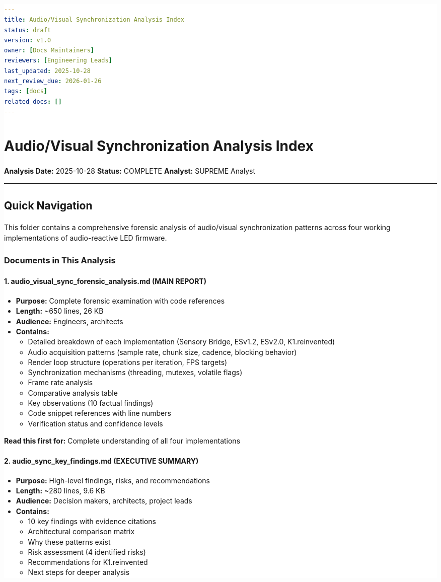 ```yaml
---
title: Audio/Visual Synchronization Analysis Index
status: draft
version: v1.0
owner: [Docs Maintainers]
reviewers: [Engineering Leads]
last_updated: 2025-10-28
next_review_due: 2026-01-26
tags: [docs]
related_docs: []
---
```

# Audio/Visual Synchronization Analysis Index

**Analysis Date:** 2025-10-28
**Status:** COMPLETE
**Analyst:** SUPREME Analyst

---

## Quick Navigation

This folder contains a comprehensive forensic analysis of audio/visual synchronization patterns across four working implementations of audio-reactive LED firmware.

### Documents in This Analysis

#### 1. **audio_visual_sync_forensic_analysis.md** (MAIN REPORT)
- **Purpose:** Complete forensic examination with code references
- **Length:** ~650 lines, 26 KB
- **Audience:** Engineers, architects
- **Contains:**
  - Detailed breakdown of each implementation (Sensory Bridge, ESv1.2, ESv2.0, K1.reinvented)
  - Audio acquisition patterns (sample rate, chunk size, cadence, blocking behavior)
  - Render loop structure (operations per iteration, FPS targets)
  - Synchronization mechanisms (threading, mutexes, volatile flags)
  - Frame rate analysis
  - Comparative analysis table
  - Key observations (10 factual findings)
  - Code snippet references with line numbers
  - Verification status and confidence levels

**Read this first for:** Complete understanding of all four implementations

#### 2. **audio_sync_key_findings.md** (EXECUTIVE SUMMARY)
- **Purpose:** High-level findings, risks, and recommendations
- **Length:** ~280 lines, 9.6 KB
- **Audience:** Decision makers, architects, project leads
- **Contains:**
  - 10 key findings with evidence citations
  - Architectural comparison matrix
  - Why these patterns exist
  - Risk assessment (4 identified risks)
  - Recommendations for K1.reinvented
  - Next steps for deeper analysis
